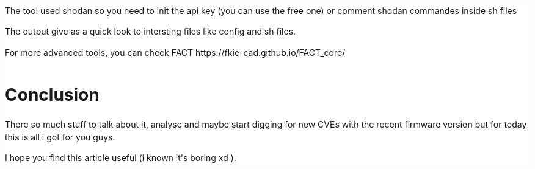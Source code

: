 The tool used shodan so you need to init the api key (you can use the free one) or comment shodan commandes inside sh files

The output give as a quick look to intersting files like config and sh files.

For more advanced tools, you can check FACT https://fkie-cad.github.io/FACT_core/



# Conclusion

There so much stuff to talk about it, analyse and maybe start digging for new CVEs with the recent firmware version but for today this is all i got for you guys. 

I hope you find this article useful (i known it's boring xd ). 
